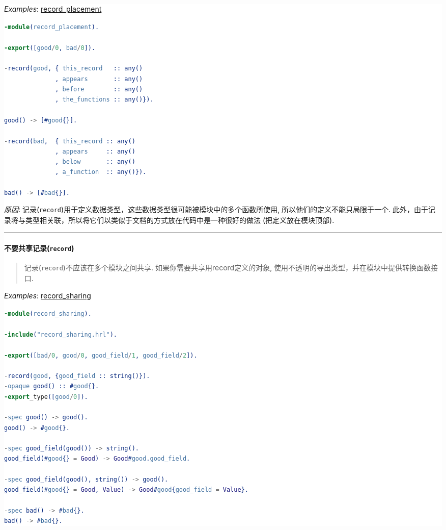 *Examples*: [record_placement](src/record_placement.erl)

```erlang
-module(record_placement).

-export([good/0, bad/0]).

-record(good, { this_record   :: any()
              , appears       :: any()
              , before        :: any()
              , the_functions :: any()}).

good() -> [#good{}].

-record(bad,  { this_record :: any()
              , appears     :: any()
              , below       :: any()
              , a_function  :: any()}).

bad() -> [#bad{}].
```

*原因*: 记录(`record`)用于定义数据类型，这些数据类型很可能被模块中的多个函数所使用, 所以他们的定义不能只局限于一个. 此外，由于记录将与类型相关联，所以将它们以类似于文档的方式放在代码中是一种很好的做法 (把定义放在模块顶部).

***
#### 不要共享记录(`record`)
> 记录(`record`)不应该在多个模块之间共享. 如果你需要共享用record定义的对象, 使用不透明的导出类型，并在模块中提供转换函数接口.

*Examples*: [record_sharing](src/record_sharing.erl)

```erlang
-module(record_sharing).

-include("record_sharing.hrl").

-export([bad/0, good/0, good_field/1, good_field/2]).

-record(good, {good_field :: string()}).
-opaque good() :: #good{}.
-export_type([good/0]).

-spec good() -> good().
good() -> #good{}.

-spec good_field(good()) -> string().
good_field(#good{} = Good) -> Good#good.good_field.

-spec good_field(good(), string()) -> good().
good_field(#good{} = Good, Value) -> Good#good{good_field = Value}.

-spec bad() -> #bad{}.
bad() -> #bad{}.
```
